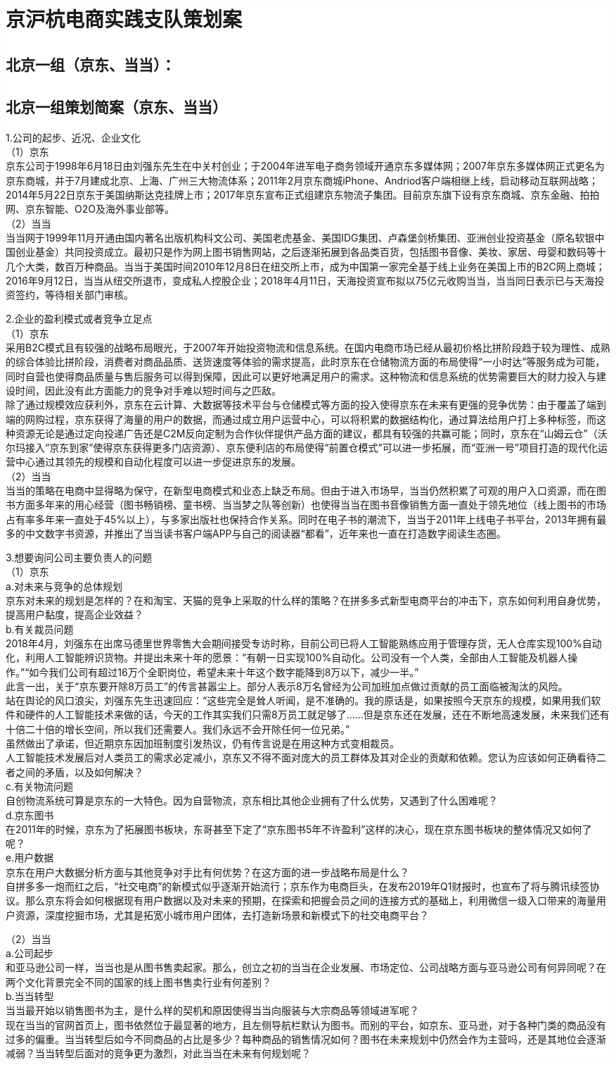 京沪杭电商实践支队策划案
=
北京一组（京东、当当）：
-
北京一组策划简案（京东、当当）
-
1.公司的起步、近况、企业文化  
（1）京东  
京东公司于1998年6月18日由刘强东先生在中关村创业；于2004年进军电子商务领域开通京东多媒体网；2007年京东多媒体网正式更名为京东商城，并于7月建成北京、上海、广州三大物流体系；2011年2月京东商城iPhone、Andriod客户端相继上线，启动移动互联网战略；2014年5月22日京东于美国纳斯达克挂牌上市；2017年京东宣布正式组建京东物流子集团。目前京东旗下设有京东商城、京东金融、拍拍网、京东智能、O2O及海外事业部等。  
（2）当当  
当当网于1999年11月开通由国内著名出版机构科文公司、美国老虎基金、美国IDG集团、卢森堡剑桥集团、亚洲创业投资基金（原名软银中国创业基金）共同投资成立。最初只是作为网上图书销售网站，之后逐渐拓展到各品类百货，包括图书音像、美妆、家居、母婴和数码等十几个大类，数百万种商品。当当于美国时间2010年12月8日在纽交所上市，成为中国第一家完全基于线上业务在美国上市的B2C网上商城；2016年9月12日，当当从纽交所退市，变成私人控股企业；2018年4月11日，天海投资宣布拟以75亿元收购当当，当当同日表示已与天海投资签约，等待相关部门审核。  

2.企业的盈利模式或者竞争立足点  
（1）京东  
采用B2C模式且有较强的战略布局眼光，于2007年开始投资物流和信息系统。在国内电商市场已经从最初价格比拼阶段趋于较为理性、成熟的综合体验比拼阶段，消费者对商品品质、送货速度等体验的需求提高，此时京东在仓储物流方面的布局使得“一小时达”等服务成为可能，同时自营也使得商品质量与售后服务可以得到保障，因此可以更好地满足用户的需求。这种物流和信息系统的优势需要巨大的财力投入与建设时间，因此没有此方面能力的竞争对手难以短时间与之匹敌。  
除了通过规模效应获利外，京东在云计算、大数据等技术平台与仓储模式等方面的投入使得京东在未来有更强的竞争优势：由于覆盖了端到端的网购过程，京东获得了海量的用户的数据，而通过成立用户运营中心，可以将积累的数据结构化，通过算法给用户打上多种标签，而这种资源无论是通过定向投递广告还是C2M反向定制为合作伙伴提供产品方面的建议，都具有较强的共赢可能；同时，京东在“山姆云仓”（沃尔玛接入“京东到家”使得京东获得更多门店资源）、京东便利店的布局使得“前置仓模式”可以进一步拓展，而“亚洲一号”项目打造的现代化运营中心通过其领先的规模和自动化程度可以进一步促进京东的发展。  
（2）当当  
当当的策略在电商中显得略为保守，在新型电商模式和业态上缺乏布局。但由于进入市场早，当当仍然积累了可观的用户入口资源，而在图书方面多年来的用心经营（图书畅销榜、童书榜、当当梦之队等创新）也使得当当在图书音像销售方面一直处于领先地位（线上图书的市场占有率多年来一直处于45%以上），与多家出版社也保持合作关系。同时在电子书的潮流下，当当于2011年上线电子书平台，2013年拥有最多的中文数字书资源，并推出了当当读书客户端APP与自己的阅读器“都看”，近年来也一直在打造数字阅读生态圈。  

3.想要询问公司主要负责人的问题  
（1）京东  
a.对未来与竞争的总体规划  
京东对未来的规划是怎样的？在和淘宝、天猫的竞争上采取的什么样的策略？在拼多多式新型电商平台的冲击下，京东如何利用自身优势，提高用户黏度，提高企业效益？  
b.有关裁员问题  
2018年4月，刘强东在出席马德里世界零售大会期间接受专访时称，目前公司已将人工智能熟练应用于管理存货，无人仓库实现100%自动化，利用人工智能辨识货物。并提出未来十年的愿景：“有朝一日实现100%自动化。公司没有一个人类，全部由人工智能及机器人操作。”“如今我们公司有超过16万个全职岗位，希望未来十年这个数字能降到8万以下，减少一半。”  
此言一出，关于“京东要开除8万员工”的传言甚嚣尘上。部分人表示8万名曾经为公司加班加点做过贡献的员工面临被淘汰的风险。  
站在舆论的风口浪尖，刘强东先生迅速回应：“这些完全是耸人听闻，是不准确的。我的原话是，如果按照今天京东的规模，如果用我们软件和硬件的人工智能技术来做的话，今天的工作其实我们只需8万员工就足够了……但是京东还在发展，还在不断地高速发展，未来我们还有十倍二十倍的增长空间，所以我们还需要人。我们永远不会开除任何一位兄弟。”  
虽然做出了承诺，但近期京东因加班制度引发热议，仍有传言说是在用这种方式变相裁员。  
人工智能技术发展后对人类员工的需求必定减小，京东又不得不面对庞大的员工群体及其对企业的贡献和依赖。您认为应该如何正确看待二者之间的矛盾，以及如何解决？  
c.有关物流问题   
自创物流系统可算是京东的一大特色。因为自营物流，京东相比其他企业拥有了什么优势，又遇到了什么困难呢？  
d.京东图书  
在2011年的时候，京东为了拓展图书板块，东哥甚至下定了“京东图书5年不许盈利”这样的决心，现在京东图书板块的整体情况又如何了呢？  
e.用户数据  
京东在用户大数据分析方面与其他竞争对手比有何优势？在这方面的进一步战略布局是什么？  
自拼多多一炮而红之后，“社交电商”的新模式似乎逐渐开始流行；京东作为电商巨头，在发布2019年Q1财报时，也宣布了将与腾讯续签协议。那么京东将会如何根据现有用户数据以及对未来的预期，在探索和把握会员之间的连接方式的基础上，利用微信一级入口带来的海量用户资源，深度挖掘市场，尤其是拓宽小城市用户团体，去打造新场景和新模式下的社交电商平台？  

（2）当当  
a.公司起步  
和亚马逊公司一样，当当也是从图书售卖起家。那么，创立之初的当当在企业发展、市场定位、公司战略方面与亚马逊公司有何异同呢？在两个文化背景完全不同的国家的线上图书售卖行业有何差别？  
b.当当转型  
当当最开始以销售图书为主，是什么样的契机和原因使得当当向服装与大宗商品等领域进军呢？  
现在当当的官网首页上，图书依然位于最显著的地方，且左侧导航栏默认为图书。而别的平台，如京东、亚马逊，对于各种门类的商品没有过多的偏重。当当转型后如今不同商品的占比是多少？每种商品的销售情况如何？图书在未来规划中仍然会作为主营吗，还是其地位会逐渐减弱？当当转型后面对的竞争更为激烈，对此当当在未来有何规划呢？  
